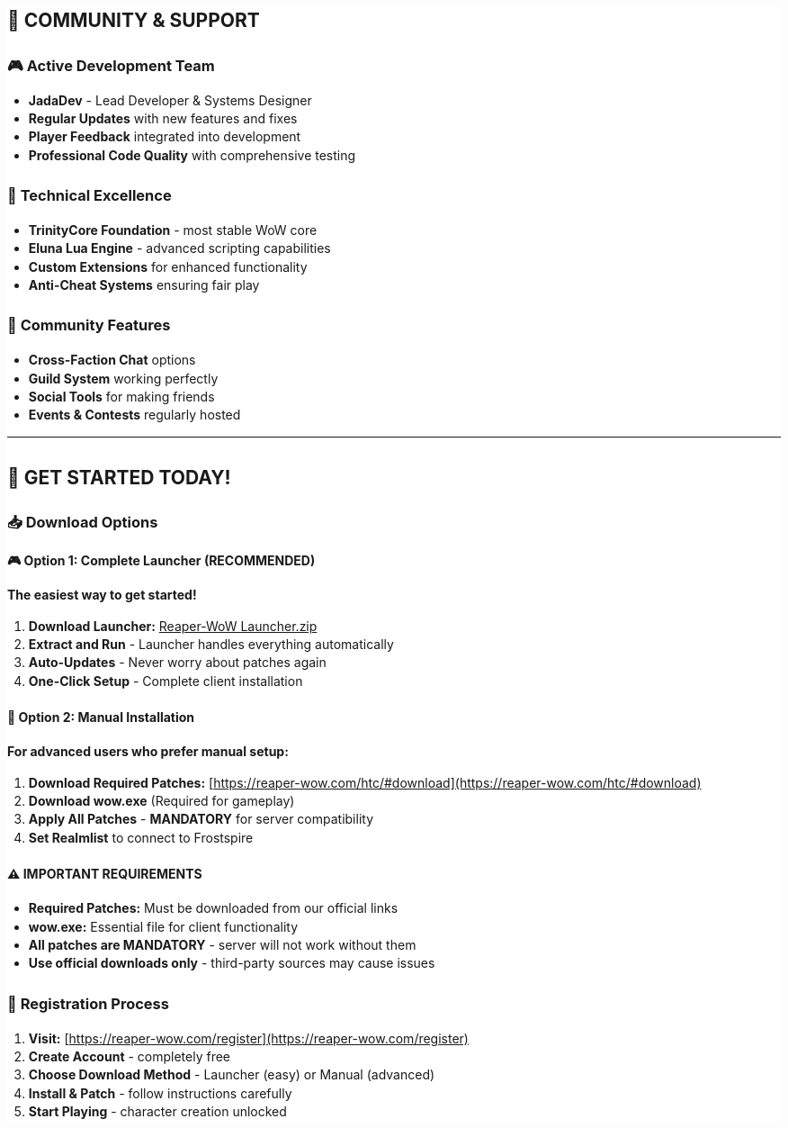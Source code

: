 
## 👥 **COMMUNITY & SUPPORT**

### 🎮 **Active Development Team**
- **JadaDev** - Lead Developer & Systems Designer
- **Regular Updates** with new features and fixes
- **Player Feedback** integrated into development
- **Professional Code Quality** with comprehensive testing

### 🔧 **Technical Excellence**
- **TrinityCore Foundation** - most stable WoW core
- **Eluna Lua Engine** - advanced scripting capabilities
- **Custom Extensions** for enhanced functionality
- **Anti-Cheat Systems** ensuring fair play

### 💬 **Community Features**
- **Cross-Faction Chat** options
- **Guild System** working perfectly
- **Social Tools** for making friends
- **Events & Contests** regularly hosted

---

## 🚀 **GET STARTED TODAY!**

### 📥 **Download Options**

#### 🎮 **Option 1: Complete Launcher (RECOMMENDED)**
**The easiest way to get started!**
1. **Download Launcher:** [Reaper-WoW Launcher.zip](https://reaper-wow.com/launcher/Reaper-WoW%20Launcher.zip)
2. **Extract and Run** - Launcher handles everything automatically
3. **Auto-Updates** - Never worry about patches again
4. **One-Click Setup** - Complete client installation

#### 🔧 **Option 2: Manual Installation**
**For advanced users who prefer manual setup:**
1. **Download Required Patches:** [https://reaper-wow.com/htc/#download](https://reaper-wow.com/htc/#download)
2. **Download wow.exe** (Required for gameplay)
3. **Apply All Patches** - **MANDATORY** for server compatibility
4. **Set Realmlist** to connect to Frostspire

#### ⚠️ **IMPORTANT REQUIREMENTS**
- **Required Patches:** Must be downloaded from our official links
- **wow.exe:** Essential file for client functionality
- **All patches are MANDATORY** - server will not work without them
- **Use official downloads only** - third-party sources may cause issues

### 📝 **Registration Process**
1. **Visit:** [https://reaper-wow.com/register](https://reaper-wow.com/register)
2. **Create Account** - completely free
3. **Choose Download Method** - Launcher (easy) or Manual (advanced)
4. **Install & Patch** - follow instructions carefully
5. **Start Playing** - character creation unlocked
